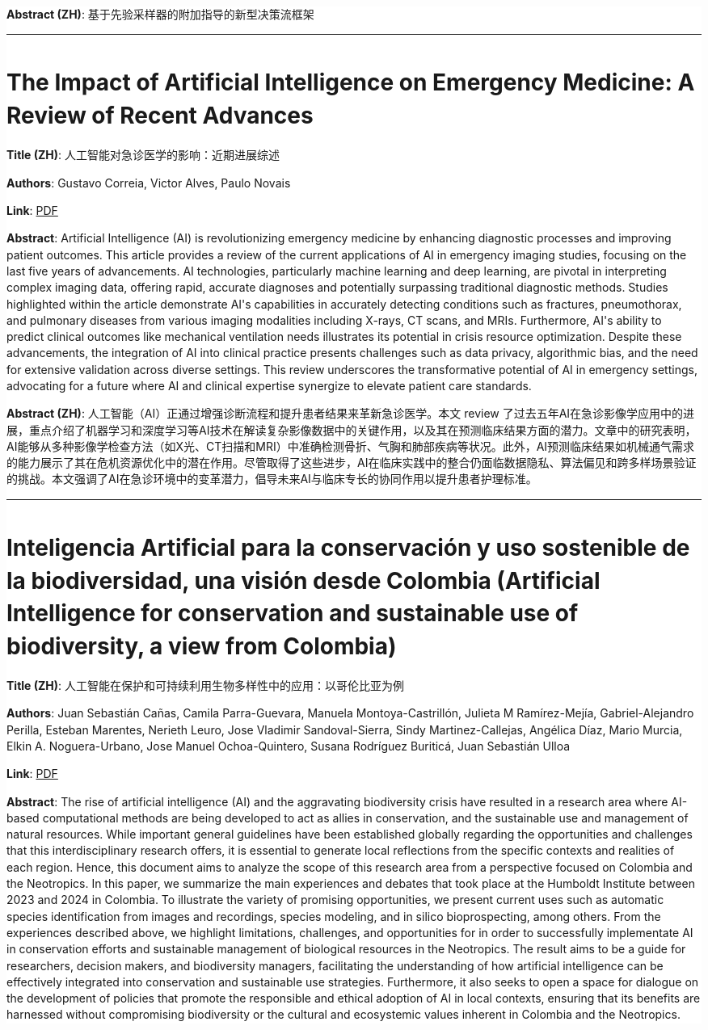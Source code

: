 **Abstract (ZH)**: 基于先验采样器的附加指导的新型决策流框架 

---
# The Impact of Artificial Intelligence on Emergency Medicine: A Review of Recent Advances 

**Title (ZH)**: 人工智能对急诊医学的影响：近期进展综述 

**Authors**: Gustavo Correia, Victor Alves, Paulo Novais  

**Link**: [PDF](https://arxiv.org/pdf/2503.14546)  

**Abstract**: Artificial Intelligence (AI) is revolutionizing emergency medicine by enhancing diagnostic processes and improving patient outcomes. This article provides a review of the current applications of AI in emergency imaging studies, focusing on the last five years of advancements. AI technologies, particularly machine learning and deep learning, are pivotal in interpreting complex imaging data, offering rapid, accurate diagnoses and potentially surpassing traditional diagnostic methods. Studies highlighted within the article demonstrate AI's capabilities in accurately detecting conditions such as fractures, pneumothorax, and pulmonary diseases from various imaging modalities including X-rays, CT scans, and MRIs. Furthermore, AI's ability to predict clinical outcomes like mechanical ventilation needs illustrates its potential in crisis resource optimization. Despite these advancements, the integration of AI into clinical practice presents challenges such as data privacy, algorithmic bias, and the need for extensive validation across diverse settings. This review underscores the transformative potential of AI in emergency settings, advocating for a future where AI and clinical expertise synergize to elevate patient care standards. 

**Abstract (ZH)**: 人工智能（AI）正通过增强诊断流程和提升患者结果来革新急诊医学。本文 review 了过去五年AI在急诊影像学应用中的进展，重点介绍了机器学习和深度学习等AI技术在解读复杂影像数据中的关键作用，以及其在预测临床结果方面的潜力。文章中的研究表明，AI能够从多种影像学检查方法（如X光、CT扫描和MRI）中准确检测骨折、气胸和肺部疾病等状况。此外，AI预测临床结果如机械通气需求的能力展示了其在危机资源优化中的潜在作用。尽管取得了这些进步，AI在临床实践中的整合仍面临数据隐私、算法偏见和跨多样场景验证的挑战。本文强调了AI在急诊环境中的变革潜力，倡导未来AI与临床专长的协同作用以提升患者护理标准。 

---
# Inteligencia Artificial para la conservación y uso sostenible de la biodiversidad, una visión desde Colombia (Artificial Intelligence for conservation and sustainable use of biodiversity, a view from Colombia) 

**Title (ZH)**: 人工智能在保护和可持续利用生物多样性中的应用：以哥伦比亚为例 

**Authors**: Juan Sebastián Cañas, Camila Parra-Guevara, Manuela Montoya-Castrillón, Julieta M Ramírez-Mejía, Gabriel-Alejandro Perilla, Esteban Marentes, Nerieth Leuro, Jose Vladimir Sandoval-Sierra, Sindy Martinez-Callejas, Angélica Díaz, Mario Murcia, Elkin A. Noguera-Urbano, Jose Manuel Ochoa-Quintero, Susana Rodríguez Buriticá, Juan Sebastián Ulloa  

**Link**: [PDF](https://arxiv.org/pdf/2503.14543)  

**Abstract**: The rise of artificial intelligence (AI) and the aggravating biodiversity crisis have resulted in a research area where AI-based computational methods are being developed to act as allies in conservation, and the sustainable use and management of natural resources. While important general guidelines have been established globally regarding the opportunities and challenges that this interdisciplinary research offers, it is essential to generate local reflections from the specific contexts and realities of each region. Hence, this document aims to analyze the scope of this research area from a perspective focused on Colombia and the Neotropics. In this paper, we summarize the main experiences and debates that took place at the Humboldt Institute between 2023 and 2024 in Colombia. To illustrate the variety of promising opportunities, we present current uses such as automatic species identification from images and recordings, species modeling, and in silico bioprospecting, among others. From the experiences described above, we highlight limitations, challenges, and opportunities for in order to successfully implementate AI in conservation efforts and sustainable management of biological resources in the Neotropics. The result aims to be a guide for researchers, decision makers, and biodiversity managers, facilitating the understanding of how artificial intelligence can be effectively integrated into conservation and sustainable use strategies. Furthermore, it also seeks to open a space for dialogue on the development of policies that promote the responsible and ethical adoption of AI in local contexts, ensuring that its benefits are harnessed without compromising biodiversity or the cultural and ecosystemic values inherent in Colombia and the Neotropics. 
